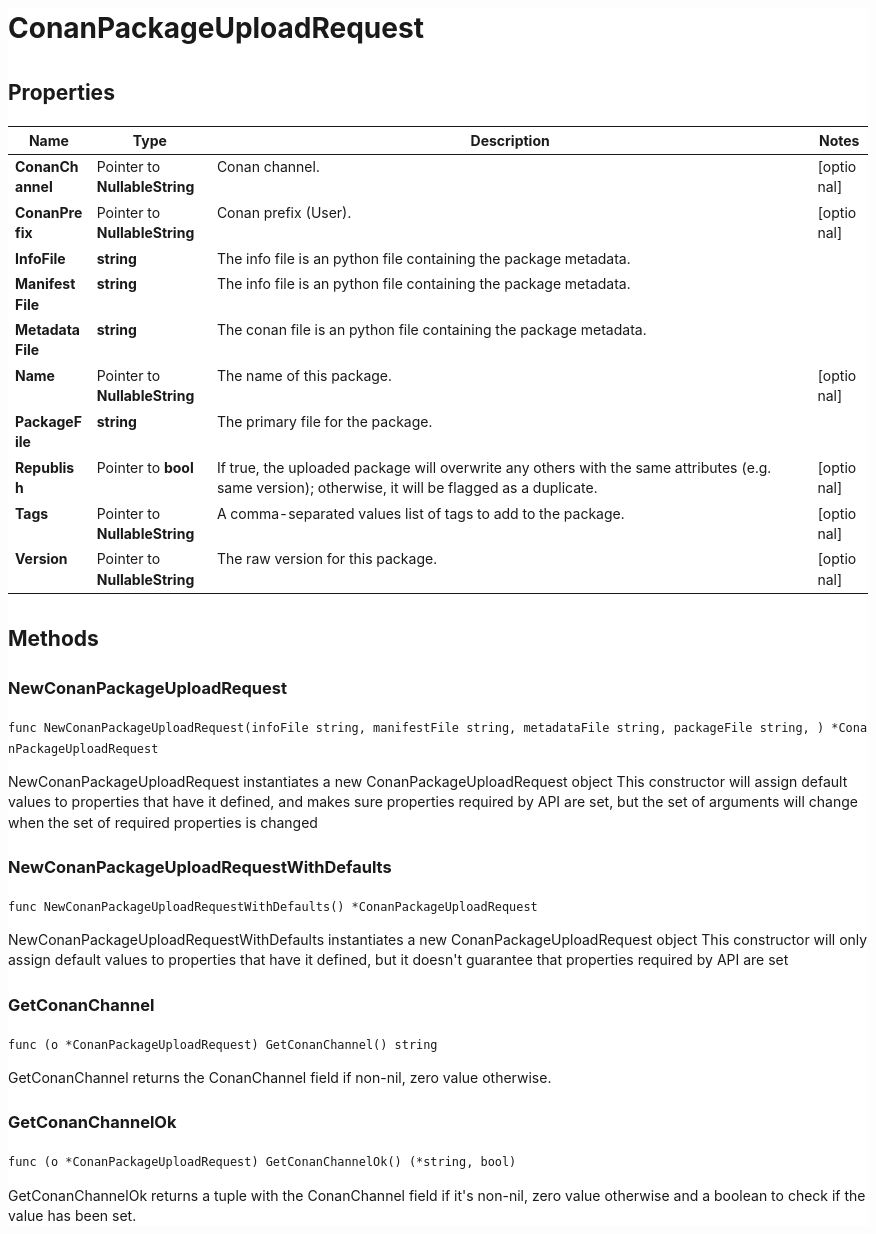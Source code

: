 # ConanPackageUploadRequest

## Properties

Name | Type | Description | Notes
------------ | ------------- | ------------- | -------------
**ConanChannel** | Pointer to **NullableString** | Conan channel. | [optional] 
**ConanPrefix** | Pointer to **NullableString** | Conan prefix (User). | [optional] 
**InfoFile** | **string** | The info file is an python file containing the package metadata. | 
**ManifestFile** | **string** | The info file is an python file containing the package metadata. | 
**MetadataFile** | **string** | The conan file is an python file containing the package metadata. | 
**Name** | Pointer to **NullableString** | The name of this package. | [optional] 
**PackageFile** | **string** | The primary file for the package. | 
**Republish** | Pointer to **bool** | If true, the uploaded package will overwrite any others with the same attributes (e.g. same version); otherwise, it will be flagged as a duplicate. | [optional] 
**Tags** | Pointer to **NullableString** | A comma-separated values list of tags to add to the package. | [optional] 
**Version** | Pointer to **NullableString** | The raw version for this package. | [optional] 

## Methods

### NewConanPackageUploadRequest

`func NewConanPackageUploadRequest(infoFile string, manifestFile string, metadataFile string, packageFile string, ) *ConanPackageUploadRequest`

NewConanPackageUploadRequest instantiates a new ConanPackageUploadRequest object
This constructor will assign default values to properties that have it defined,
and makes sure properties required by API are set, but the set of arguments
will change when the set of required properties is changed

### NewConanPackageUploadRequestWithDefaults

`func NewConanPackageUploadRequestWithDefaults() *ConanPackageUploadRequest`

NewConanPackageUploadRequestWithDefaults instantiates a new ConanPackageUploadRequest object
This constructor will only assign default values to properties that have it defined,
but it doesn't guarantee that properties required by API are set

### GetConanChannel

`func (o *ConanPackageUploadRequest) GetConanChannel() string`

GetConanChannel returns the ConanChannel field if non-nil, zero value otherwise.

### GetConanChannelOk

`func (o *ConanPackageUploadRequest) GetConanChannelOk() (*string, bool)`

GetConanChannelOk returns a tuple with the ConanChannel field if it's non-nil, zero value otherwise
and a boolean to check if the value has been set.
